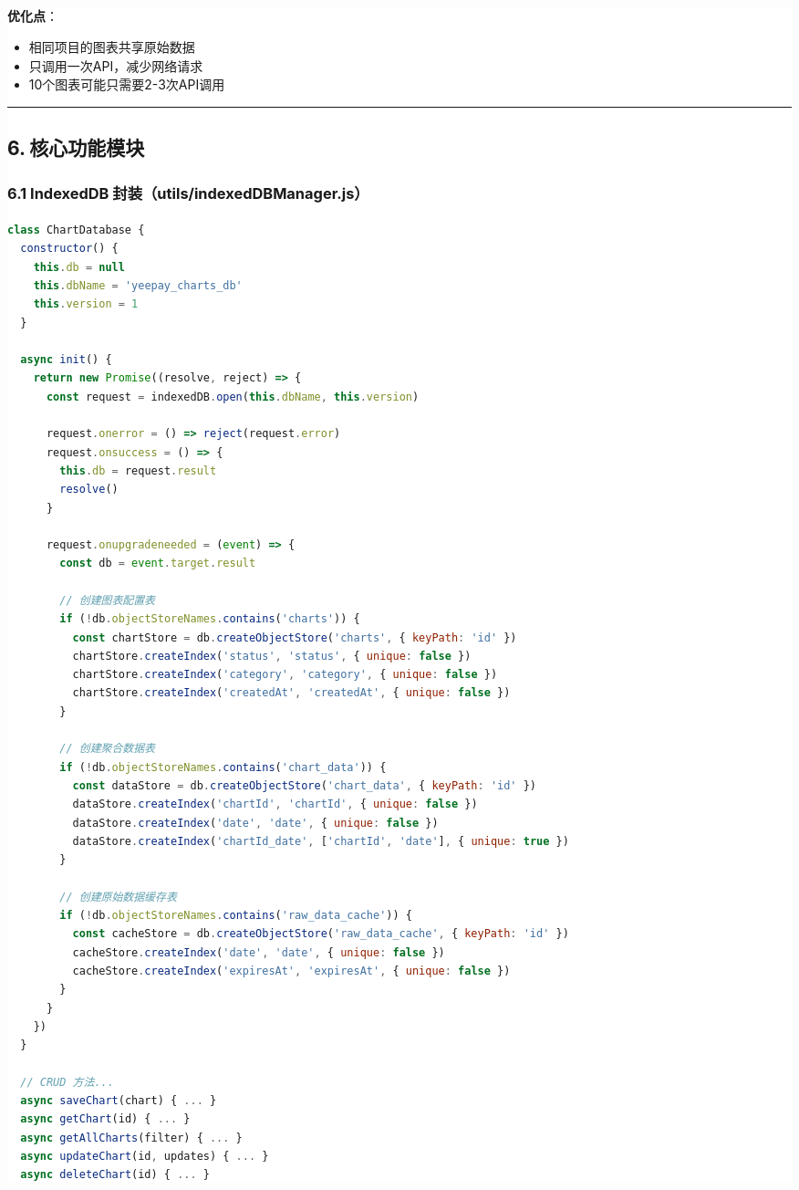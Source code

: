 **优化点**：
- 相同项目的图表共享原始数据
- 只调用一次API，减少网络请求
- 10个图表可能只需要2-3次API调用

---

## 6. 核心功能模块

### 6.1 IndexedDB 封装（utils/indexedDBManager.js）

```javascript
class ChartDatabase {
  constructor() {
    this.db = null
    this.dbName = 'yeepay_charts_db'
    this.version = 1
  }
  
  async init() {
    return new Promise((resolve, reject) => {
      const request = indexedDB.open(this.dbName, this.version)
      
      request.onerror = () => reject(request.error)
      request.onsuccess = () => {
        this.db = request.result
        resolve()
      }
      
      request.onupgradeneeded = (event) => {
        const db = event.target.result
        
        // 创建图表配置表
        if (!db.objectStoreNames.contains('charts')) {
          const chartStore = db.createObjectStore('charts', { keyPath: 'id' })
          chartStore.createIndex('status', 'status', { unique: false })
          chartStore.createIndex('category', 'category', { unique: false })
          chartStore.createIndex('createdAt', 'createdAt', { unique: false })
        }
        
        // 创建聚合数据表
        if (!db.objectStoreNames.contains('chart_data')) {
          const dataStore = db.createObjectStore('chart_data', { keyPath: 'id' })
          dataStore.createIndex('chartId', 'chartId', { unique: false })
          dataStore.createIndex('date', 'date', { unique: false })
          dataStore.createIndex('chartId_date', ['chartId', 'date'], { unique: true })
        }
        
        // 创建原始数据缓存表
        if (!db.objectStoreNames.contains('raw_data_cache')) {
          const cacheStore = db.createObjectStore('raw_data_cache', { keyPath: 'id' })
          cacheStore.createIndex('date', 'date', { unique: false })
          cacheStore.createIndex('expiresAt', 'expiresAt', { unique: false })
        }
      }
    })
  }
  
  // CRUD 方法...
  async saveChart(chart) { ... }
  async getChart(id) { ... }
  async getAllCharts(filter) { ... }
  async updateChart(id, updates) { ... }
  async deleteChart(id) { ... }
```